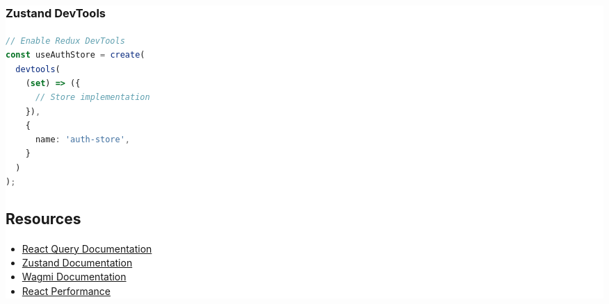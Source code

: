 ### Zustand DevTools

```typescript
// Enable Redux DevTools
const useAuthStore = create(
  devtools(
    (set) => ({
      // Store implementation
    }),
    {
      name: 'auth-store',
    }
  )
);
```

## Resources

- [React Query Documentation](https://tanstack.com/query/latest)
- [Zustand Documentation](https://github.com/pmndrs/zustand)
- [Wagmi Documentation](https://wagmi.sh)
- [React Performance](https://react.dev/learn/render-and-commit)